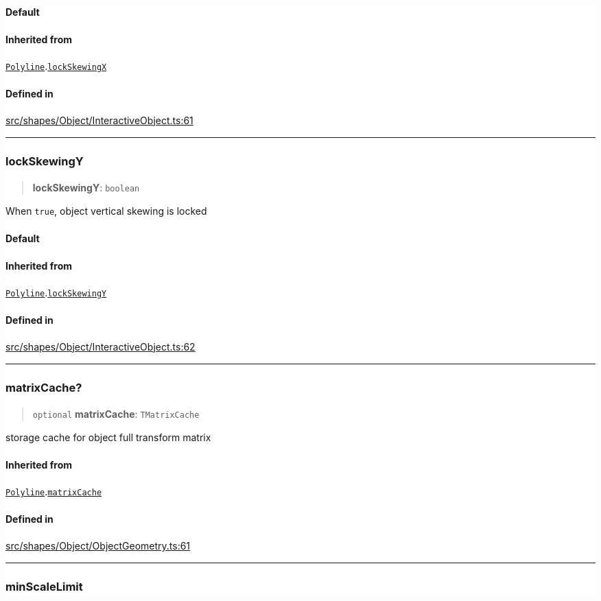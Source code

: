 #### Default

```ts

```

#### Inherited from

[`Polyline`](/api/classes/polyline/).[`lockSkewingX`](/api/classes/polyline/#lockskewingx)

#### Defined in

[src/shapes/Object/InteractiveObject.ts:61](https://github.com/fabricjs/fabric.js/blob/v6.0.0-rc4/src/shapes/Object/InteractiveObject.ts#L61)

***

### lockSkewingY

> **lockSkewingY**: `boolean`

When `true`, object vertical skewing is locked

#### Default

```ts

```

#### Inherited from

[`Polyline`](/api/classes/polyline/).[`lockSkewingY`](/api/classes/polyline/#lockskewingy)

#### Defined in

[src/shapes/Object/InteractiveObject.ts:62](https://github.com/fabricjs/fabric.js/blob/v6.0.0-rc4/src/shapes/Object/InteractiveObject.ts#L62)

***

### matrixCache?

> `optional` **matrixCache**: `TMatrixCache`

storage cache for object full transform matrix

#### Inherited from

[`Polyline`](/api/classes/polyline/).[`matrixCache`](/api/classes/polyline/#matrixcache)

#### Defined in

[src/shapes/Object/ObjectGeometry.ts:61](https://github.com/fabricjs/fabric.js/blob/v6.0.0-rc4/src/shapes/Object/ObjectGeometry.ts#L61)

***

### minScaleLimit
